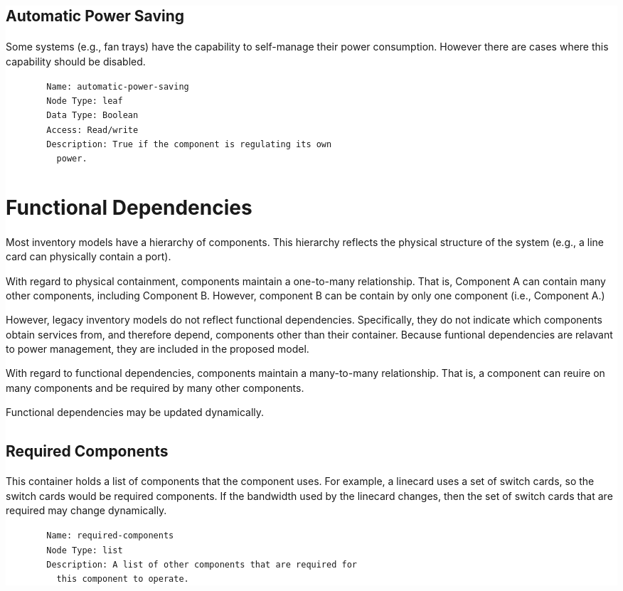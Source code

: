 ## Automatic Power Saving

Some systems (e.g., fan trays) have the capability to self-manage
their power consumption. However there are cases where this capability
should be disabled.

~~~
        Name: automatic-power-saving
        Node Type: leaf
        Data Type: Boolean
        Access: Read/write
        Description: True if the component is regulating its own
          power.
~~~

# Functional Dependencies

Most inventory models have a hierarchy of components.  This
hierarchy reflects the physical structure of the system (e.g.,
a line card can physically contain a port).

With regard to physical containment, components maintain a one-to-many
relationship. That is, Component A can contain many other components, including
Component B. However, component B can be contain by only one component
(i.e., Component A.)

However, legacy inventory models do not reflect functional
dependencies.  Specifically, they do not indicate which components
obtain services from, and therefore depend, components other than
their container. Because funtional dependencies are relavant to power
management, they are included in the proposed model.

With regard to functional dependencies, components maintain a many-to-many
relationship. That is, a component can reuire on many components and be
required by many other components.

Functional dependencies may be updated dynamically.

## Required Components

This container holds a list of components that the component uses.
For example, a linecard uses a set of switch cards, so the switch
cards would be required components. If the bandwidth used by the
linecard changes, then the set of switch cards that are required may
change dynamically.

~~~
        Name: required-components
        Node Type: list
        Description: A list of other components that are required for
          this component to operate.
~~~
